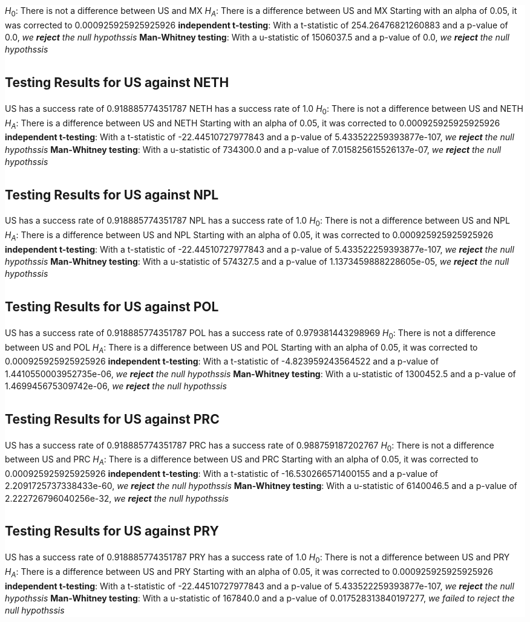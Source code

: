 $H_{0}$: There is not a difference between US and MX
$H_{A}$: There is a difference between US and MX
Starting with an alpha of 0.05, it was corrected to 0.000925925925925926
__independent t-testing__: With a t-statistic of 254.26476821260883 and a p-value of 0.0, _we **reject** the null hypothssis_
__Man-Whitney testing__: With a u-statistic of 1506037.5 and a p-value of 0.0, _we **reject** the null hypothssis_
## Testing Results for US against NETH 
US has a success rate of 0.918885774351787
NETH has a success rate of 1.0
$H_{0}$: There is not a difference between US and NETH
$H_{A}$: There is a difference between US and NETH
Starting with an alpha of 0.05, it was corrected to 0.000925925925925926
__independent t-testing__: With a t-statistic of -22.44510727977843 and a p-value of 5.433522259393877e-107, _we **reject** the null hypothssis_
__Man-Whitney testing__: With a u-statistic of 734300.0 and a p-value of 7.015825615526137e-07, _we **reject** the null hypothssis_
## Testing Results for US against NPL 
US has a success rate of 0.918885774351787
NPL has a success rate of 1.0
$H_{0}$: There is not a difference between US and NPL
$H_{A}$: There is a difference between US and NPL
Starting with an alpha of 0.05, it was corrected to 0.000925925925925926
__independent t-testing__: With a t-statistic of -22.44510727977843 and a p-value of 5.433522259393877e-107, _we **reject** the null hypothssis_
__Man-Whitney testing__: With a u-statistic of 574327.5 and a p-value of 1.1373459888228605e-05, _we **reject** the null hypothssis_
## Testing Results for US against POL 
US has a success rate of 0.918885774351787
POL has a success rate of 0.979381443298969
$H_{0}$: There is not a difference between US and POL
$H_{A}$: There is a difference between US and POL
Starting with an alpha of 0.05, it was corrected to 0.000925925925925926
__independent t-testing__: With a t-statistic of -4.823959243564522 and a p-value of 1.4410550003952735e-06, _we **reject** the null hypothssis_
__Man-Whitney testing__: With a u-statistic of 1300452.5 and a p-value of 1.469945675309742e-06, _we **reject** the null hypothssis_
## Testing Results for US against PRC 
US has a success rate of 0.918885774351787
PRC has a success rate of 0.988759187202767
$H_{0}$: There is not a difference between US and PRC
$H_{A}$: There is a difference between US and PRC
Starting with an alpha of 0.05, it was corrected to 0.000925925925925926
__independent t-testing__: With a t-statistic of -16.530266571400155 and a p-value of 2.2091725737338433e-60, _we **reject** the null hypothssis_
__Man-Whitney testing__: With a u-statistic of 6140046.5 and a p-value of 2.222726796040256e-32, _we **reject** the null hypothssis_
## Testing Results for US against PRY 
US has a success rate of 0.918885774351787
PRY has a success rate of 1.0
$H_{0}$: There is not a difference between US and PRY
$H_{A}$: There is a difference between US and PRY
Starting with an alpha of 0.05, it was corrected to 0.000925925925925926
__independent t-testing__: With a t-statistic of -22.44510727977843 and a p-value of 5.433522259393877e-107, _we **reject** the null hypothssis_
__Man-Whitney testing__: With a u-statistic of 167840.0 and a p-value of 0.017528313840197277, _we failed to reject the null hypothssis_